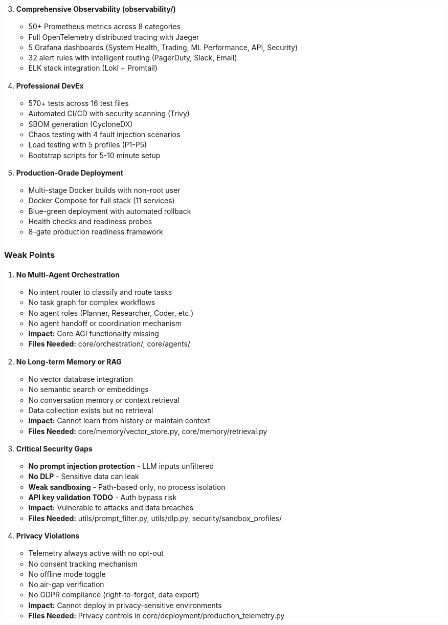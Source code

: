 3. **Comprehensive Observability (observability/)**
   - 50+ Prometheus metrics across 8 categories
   - Full OpenTelemetry distributed tracing with Jaeger
   - 5 Grafana dashboards (System Health, Trading, ML Performance, API, Security)
   - 32 alert rules with intelligent routing (PagerDuty, Slack, Email)
   - ELK stack integration (Loki + Promtail)

4. **Professional DevEx**
   - 570+ tests across 16 test files
   - Automated CI/CD with security scanning (Trivy)
   - SBOM generation (CycloneDX)
   - Chaos testing with 4 fault injection scenarios
   - Load testing with 5 profiles (P1-P5)
   - Bootstrap scripts for 5-10 minute setup

5. **Production-Grade Deployment**
   - Multi-stage Docker builds with non-root user
   - Docker Compose for full stack (11 services)
   - Blue-green deployment with automated rollback
   - Health checks and readiness probes
   - 8-gate production readiness framework

### Weak Points

1. **No Multi-Agent Orchestration**
   - No intent router to classify and route tasks
   - No task graph for complex workflows
   - No agent roles (Planner, Researcher, Coder, etc.)
   - No agent handoff or coordination mechanism
   - **Impact:** Core AGI functionality missing
   - **Files Needed:** core/orchestration/, core/agents/

2. **No Long-term Memory or RAG**
   - No vector database integration
   - No semantic search or embeddings
   - No conversation memory or context retrieval
   - Data collection exists but no retrieval
   - **Impact:** Cannot learn from history or maintain context
   - **Files Needed:** core/memory/vector_store.py, core/memory/retrieval.py

3. **Critical Security Gaps**
   - **No prompt injection protection** - LLM inputs unfiltered
   - **No DLP** - Sensitive data can leak
   - **Weak sandboxing** - Path-based only, no process isolation
   - **API key validation TODO** - Auth bypass risk
   - **Impact:** Vulnerable to attacks and data breaches
   - **Files Needed:** utils/prompt_filter.py, utils/dlp.py, security/sandbox_profiles/

4. **Privacy Violations**
   - Telemetry always active with no opt-out
   - No consent tracking mechanism
   - No offline mode toggle
   - No air-gap verification
   - No GDPR compliance (right-to-forget, data export)
   - **Impact:** Cannot deploy in privacy-sensitive environments
   - **Files Needed:** Privacy controls in core/deployment/production_telemetry.py
